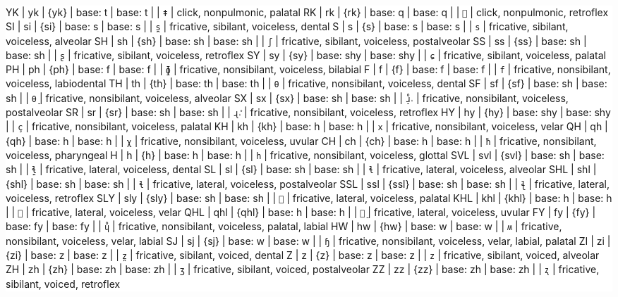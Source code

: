 YK       | yk       | {yk}           | base: t    | base: t            |          | `` ǂ ``      | click, nonpulmonic, palatal
RK       | rk       | {rk}           | base: q    | base: q            |          | `` 𝼊 ``      | click, nonpulmonic, retroflex
SI       | si       | {si}           | base: s    | base: s            |          | `` s̪ ``     | fricative, sibilant, voiceless, dental
S        | s        | {s}            | base: s    | base: s            |          | `` s ``      | fricative, sibilant, voiceless, alveolar
SH       | sh       | {sh}           | base: sh   | base: sh           |          | `` ʃ ``      | fricative, sibilant, voiceless, postalveolar
SS       | ss       | {ss}           | base: sh   | base: sh           |          | `` ʂ ``      | fricative, sibilant, voiceless, retroflex
SY       | sy       | {sy}           | base: shy  | base: shy          |          | `` ɕ ``      | fricative, sibilant, voiceless, palatal
PH       | ph       | {ph}           | base: f    | base: f            |          | `` ɸ ``      | fricative, nonsibilant, voiceless, bilabial
F        | f        | {f}            | base: f    | base: f            |          | `` f ``      | fricative, nonsibilant, voiceless, labiodental
TH       | th       | {th}           | base: th   | base: th           |          | `` θ ``      | fricative, nonsibilant, voiceless, dental
SF       | sf       | {sf}           | base: sh   | base: sh           |          | `` θ̠ ``     | fricative, nonsibilant, voiceless, alveolar
SX       | sx       | {sx}           | base: sh   | base: sh           |          | `` ɹ̠̊˔ ``   | fricative, nonsibilant, voiceless, postalveolar
SR       | sr       | {sr}           | base: sh   | base: sh           |          | `` ɻ˔̊ ``    | fricative, nonsibilant, voiceless, retroflex
HY       | hy       | {hy}           | base: shy  | base: shy          |          | `` ç ``      | fricative, nonsibilant, voiceless, palatal
KH       | kh       | {kh}           | base: h    | base: h            |          | `` x ``      | fricative, nonsibilant, voiceless, velar
QH       | qh       | {qh}           | base: h    | base: h            |          | `` χ ``      | fricative, nonsibilant, voiceless, uvular
CH       | ch       | {ch}           | base: h    | base: h            |          | `` ħ ``      | fricative, nonsibilant, voiceless, pharyngeal
H        | h        | {h}            | base: h    | base: h            |          | `` h ``      | fricative, nonsibilant, voiceless, glottal
SVL      | svl      | {svl}          | base: sh   | base: sh           |          | `` ɬ̪ ``     | fricative, lateral, voiceless, dental
SL       | sl       | {sl}           | base: sh   | base: sh           |          | `` ɬ ``      | fricative, lateral, voiceless, alveolar
SHL      | shl      | {shl}          | base: sh   | base: sh           |          | `` ɬ ``      | fricative, lateral, voiceless, postalveolar
SSL      | ssl      | {ssl}          | base: sh   | base: sh           |          | `` ꞎ ``      | fricative, lateral, voiceless, retroflex
SLY      | sly      | {sly}          | base: sh   | base: sh           |          | `` 𝼆 ``      | fricative, lateral, voiceless, palatal
KHL      | khl      | {khl}          | base: h    | base: h            |          | `` 𝼄 ``      | fricative, lateral, voiceless, velar
QHL      | qhl      | {qhl}          | base: h    | base: h            |          | `` 𝼄̠ ``     | fricative, lateral, voiceless, uvular
FY       | fy       | {fy}           | base: fy   | base: fy           |          | `` ɥ̊ ``     | fricative, nonsibilant, voiceless, palatal, labial
HW       | hw       | {hw}           | base: w    | base: w            |          | `` ʍ ``      | fricative, nonsibilant, voiceless, velar, labial
SJ       | sj       | {sj}           | base: w    | base: w            |          | `` ɧ ``      | fricative, nonsibilant, voiceless, velar, labial, palatal
ZI       | zi       | {zi}           | base: z    | base: z            |          | `` z̪ ``     | fricative, sibilant, voiced, dental
Z        | z        | {z}            | base: z    | base: z            |          | `` z ``      | fricative, sibilant, voiced, alveolar
ZH       | zh       | {zh}           | base: zh   | base: zh           |          | `` ʒ ``      | fricative, sibilant, voiced, postalveolar
ZZ       | zz       | {zz}           | base: zh   | base: zh           |          | `` ʐ ``      | fricative, sibilant, voiced, retroflex